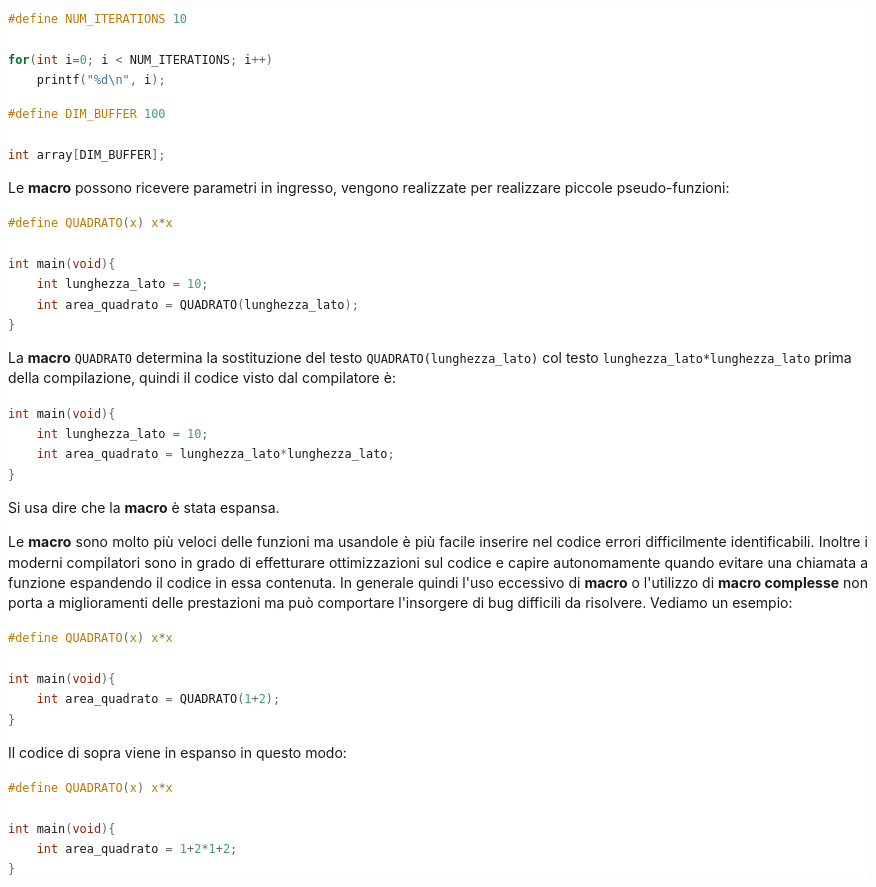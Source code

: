 ```c
#define NUM_ITERATIONS 10

for(int i=0; i < NUM_ITERATIONS; i++)
	printf("%d\n", i);
```

```c
#define DIM_BUFFER 100

int array[DIM_BUFFER];
```

Le **macro** possono ricevere parametri in ingresso, vengono realizzate per realizzare piccole pseudo-funzioni:

```c
#define QUADRATO(x) x*x

int main(void){
	int lunghezza_lato = 10;
	int area_quadrato = QUADRATO(lunghezza_lato);
}
```

La **macro** `QUADRATO` determina la sostituzione del testo `QUADRATO(lunghezza_lato)` col testo `lunghezza_lato*lunghezza_lato` prima della compilazione, quindi il codice visto dal compilatore è:

```c
int main(void){
	int lunghezza_lato = 10;
	int area_quadrato = lunghezza_lato*lunghezza_lato;
}
```

Si usa dire che la **macro** è stata espansa.

<p align="justify">
Le <b>macro</b> sono molto più veloci delle funzioni ma usandole è più facile inserire nel codice errori difficilmente identificabili. Inoltre i moderni compilatori sono in grado di effetturare ottimizzazioni sul codice e capire autonomamente quando evitare una chiamata a funzione espandendo il codice in essa contenuta. In generale quindi l'uso eccessivo di <b>macro</b> o l'utilizzo di <b>macro complesse</b> non porta a miglioramenti delle prestazioni ma può comportare l'insorgere di bug difficili da risolvere. Vediamo un esempio:
</p>

```c
#define QUADRATO(x) x*x

int main(void){
	int area_quadrato = QUADRATO(1+2);
}
```

Il codice di sopra viene in espanso in questo modo:

```c
#define QUADRATO(x) x*x

int main(void){
	int area_quadrato = 1+2*1+2;
}
```

